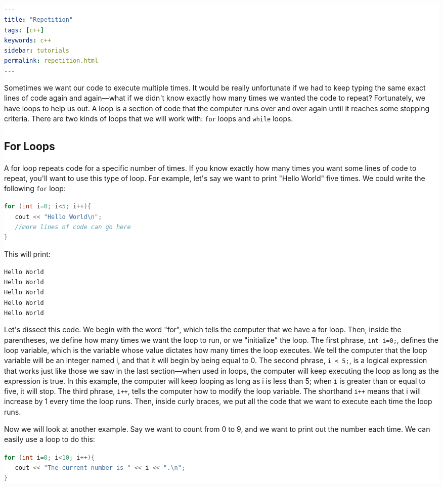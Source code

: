 ```yaml
---
title: "Repetition"
tags: [c++]
keywords: c++
sidebar: tutorials
permalink: repetition.html
---
```


Sometimes we want our code to execute multiple times. It would be really unfortunate if we had to keep typing the same exact lines of code again and again—what if we didn't know exactly how many times we wanted the code to repeat? Fortunately, we have loops to help us out. A loop is a section of code that the computer runs over and over again until it reaches some stopping criteria. There are two kinds of loops that we will work with: `for` loops and `while` loops.

## For Loops

A for loop repeats code for a specific number of times. If you know exactly how many times you want some lines of code to repeat, you'll want to use this type of loop. For example, let's say we want to print "Hello World" five times. We could write the following `for` loop:

```cpp
for (int i=0; i<5; i++){
   cout << "Hello World\n";
   //more lines of code can go here
}
```

This will print:

```
Hello World
Hello World
Hello World
Hello World
Hello World
```

Let's dissect this code. We begin with the word "for", which tells the computer that we have a for loop. Then, inside the parentheses, we define how many times we want the loop to run, or we "initialize" the loop. The first phrase, `int i=0;`, defines the loop variable, which is the variable whose value dictates how many times the loop executes. We tell the computer that the loop variable will be an integer named i, and that it will begin by being equal to 0. The second phrase, `i < 5;`, is a logical expression that works just like those we saw in the last section—when used in loops, the computer will keep executing the loop as long as the expression is true. In this example, the computer will keep looping as long as i is less than 5; when `i` is greater than or equal to five, it will stop. The third phrase, `i++`, tells the computer how to modify the loop variable. The shorthand `i++` means that i will increase by 1 every time the loop runs. Then, inside curly braces, we put all the code that we want to execute each time the loop runs.

Now we will look at another example. Say we want to count from 0 to 9, and we want to print out the number each time. We can easily use a loop to do this:

```cpp
for (int i=0; i<10; i++){
   cout << "The current number is " << i << ".\n";
}
```
